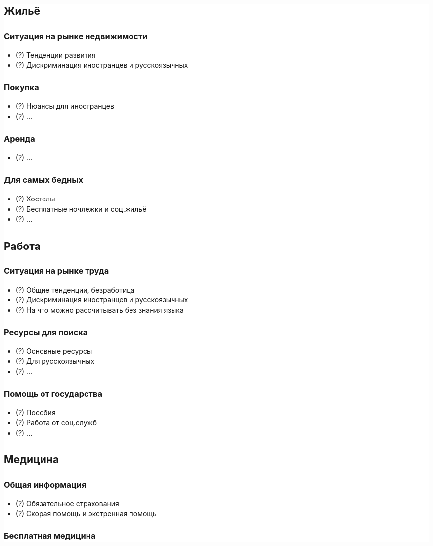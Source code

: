 ## Жильё

### Ситуация на рынке недвижимости

- (?) Тенденции развития
- (?) Дискриминация иностранцев и русскоязычных

### Покупка

- (?) Нюансы для иностранцев
- (?) ...

### Аренда

- (?) ...

### Для самых бедных

- (?) Хостелы
- (?) Бесплатные ночлежки и соц.жильё
- (?) ...

## Работа

### Ситуация на рынке труда

- (?) Общие тенденции, безработица
- (?) Дискриминация иностранцев и русскоязычных
- (?) На что можно рассчитывать без знания языка

### Ресурсы для поиска

- (?) Основные ресурсы
- (?) Для русскоязычных
- (?) ...

### Помощь от государства

- (?) Пособия
- (?) Работа от соц.служб
- (?) ...

## Медицина

### Общая информация

- (?) Обязательное страхования
- (?) Скорая помощь и экстренная помощь

### Бесплатная медицина
